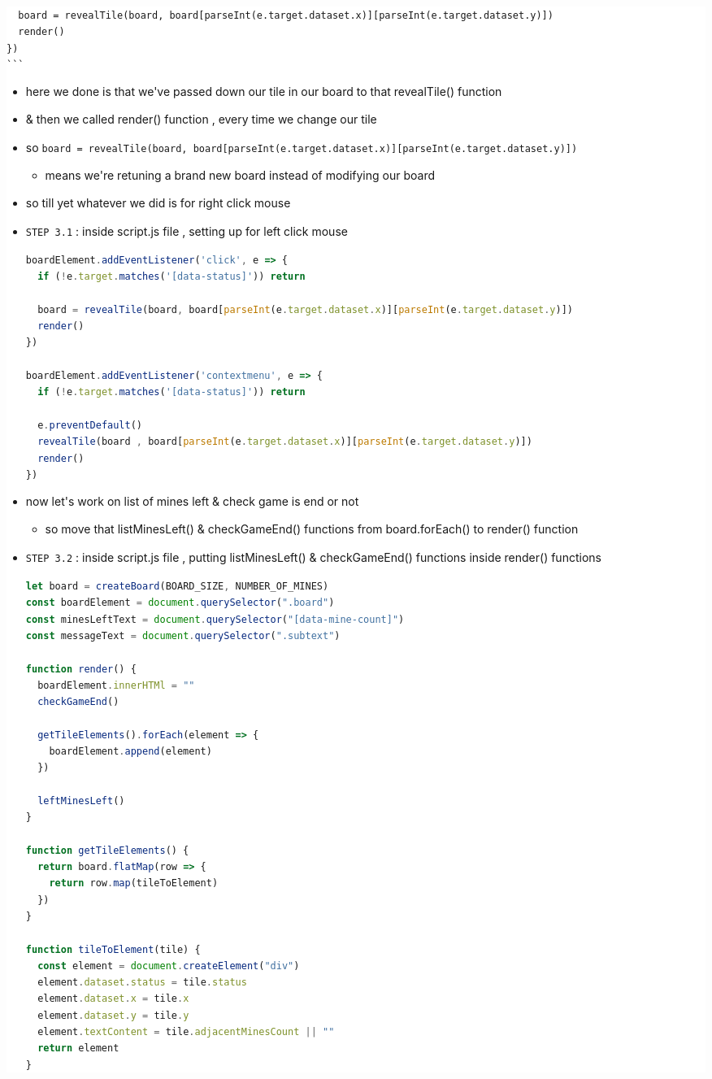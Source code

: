       board = revealTile(board, board[parseInt(e.target.dataset.x)][parseInt(e.target.dataset.y)])
      render()
    })
    ```
  - here we done is that we've passed down our tile in our board to that revealTile() function 
  - & then we called render() function , every time we change our tile 
  - so `board = revealTile(board, board[parseInt(e.target.dataset.x)][parseInt(e.target.dataset.y)])`
    - means we're retuning a brand new board instead of modifying our board
  - so till yet whatever we did is for right click mouse 

  - `STEP 3.1` : inside script.js file , setting up for left click mouse
      ```js
      boardElement.addEventListener('click', e => {
        if (!e.target.matches('[data-status]')) return

        board = revealTile(board, board[parseInt(e.target.dataset.x)][parseInt(e.target.dataset.y)])
        render()
      })

      boardElement.addEventListener('contextmenu', e => {
        if (!e.target.matches('[data-status]')) return

        e.preventDefault()
        revealTile(board , board[parseInt(e.target.dataset.x)][parseInt(e.target.dataset.y)])
        render()
      })
      ```

  - now let's work on list of mines left & check game is end or not 
    - so move that listMinesLeft() & checkGameEnd() functions from board.forEach() to render() function
  - `STEP 3.2` : inside script.js file , putting listMinesLeft() & checkGameEnd() functions inside render() functions
      ```js
      let board = createBoard(BOARD_SIZE, NUMBER_OF_MINES)
      const boardElement = document.querySelector(".board")
      const minesLeftText = document.querySelector("[data-mine-count]")
      const messageText = document.querySelector(".subtext")

      function render() {
        boardElement.innerHTMl = "" 
        checkGameEnd()

        getTileElements().forEach(element => {
          boardElement.append(element)
        }) 

        leftMinesLeft()
      }

      function getTileElements() {
        return board.flatMap(row => {
          return row.map(tileToElement)
        })
      }

      function tileToElement(tile) {
        const element = document.createElement("div")
        element.dataset.status = tile.status
        element.dataset.x = tile.x
        element.dataset.y = tile.y
        element.textContent = tile.adjacentMinesCount || ""
        return element
      }
